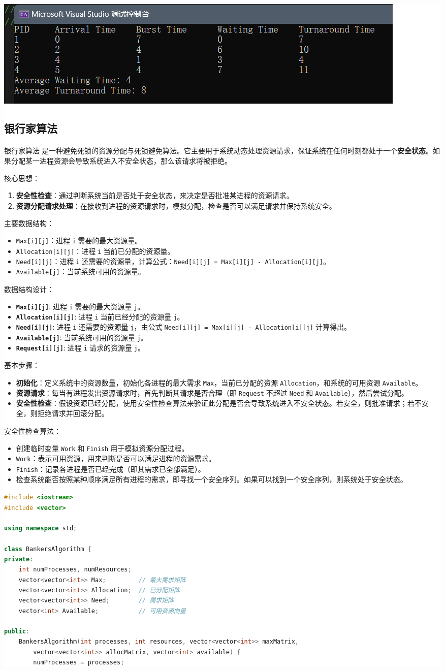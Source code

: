 ![image-20241014214405160](../../00box/photo/实验二.assets/image-20241014214405160.png)



## 银行家算法

银行家算法 是一种避免死锁的资源分配与死锁避免算法。它主要用于系统动态处理资源请求，保证系统在任何时刻都处于一个**安全状态**。如果分配某一进程资源会导致系统进入不安全状态，那么该请求将被拒绝。

核心思想：

1. **安全性检查**：通过判断系统当前是否处于安全状态，来决定是否批准某进程的资源请求。
2. **资源分配请求处理**：在接收到进程的资源请求时，模拟分配，检查是否可以满足请求并保持系统安全。

主要数据结构：

- `Max[i][j]`：进程 `i` 需要的最大资源量。
- `Allocation[i][j]`：进程 `i` 当前已分配的资源量。
- `Need[i][j]`：进程 `i` 还需要的资源量，计算公式：`Need[i][j] = Max[i][j] - Allocation[i][j]`。
- `Available[j]`：当前系统可用的资源量。

数据结构设计：

- **`Max[i][j]`**: 进程 `i` 需要的最大资源量 `j`。
- **`Allocation[i][j]`**: 进程 `i` 当前已经分配的资源量 `j`。
- **`Need[i][j]`**: 进程 `i` 还需要的资源量 `j`，由公式 `Need[i][j] = Max[i][j] - Allocation[i][j]` 计算得出。
- **`Available[j]`**: 当前系统可用的资源量 `j`。
- **`Request[i][j]`**: 进程 `i` 请求的资源量 `j`。

基本步骤：

- **初始化**：定义系统中的资源数量，初始化各进程的最大需求 `Max`，当前已分配的资源 `Allocation`，和系统的可用资源 `Available`。
- **资源请求**：每当有进程发出资源请求时，首先判断其请求是否合理（即 `Request` 不超过 `Need` 和 `Available`），然后尝试分配。
- **安全性检查**：假设资源已经分配，使用安全性检查算法来验证此分配是否会导致系统进入不安全状态。若安全，则批准请求；若不安全，则拒绝请求并回滚分配。

安全性检查算法：

- 创建临时变量 `Work` 和 `Finish` 用于模拟资源分配过程。
- `Work`：表示可用资源，用来判断是否可以满足进程的资源需求。
- `Finish`：记录各进程是否已经完成（即其需求已全部满足）。
- 检查系统能否按照某种顺序满足所有进程的需求，即寻找一个安全序列。如果可以找到一个安全序列，则系统处于安全状态。

```c++
#include <iostream>
#include <vector>

using namespace std;

class BankersAlgorithm {
private:
    int numProcesses, numResources;
    vector<vector<int>> Max;         // 最大需求矩阵
    vector<vector<int>> Allocation;  // 已分配矩阵
    vector<vector<int>> Need;        // 需求矩阵
    vector<int> Available;           // 可用资源向量

public:
    BankersAlgorithm(int processes, int resources, vector<vector<int>> maxMatrix,
        vector<vector<int>> allocMatrix, vector<int> available) {
        numProcesses = processes;
```